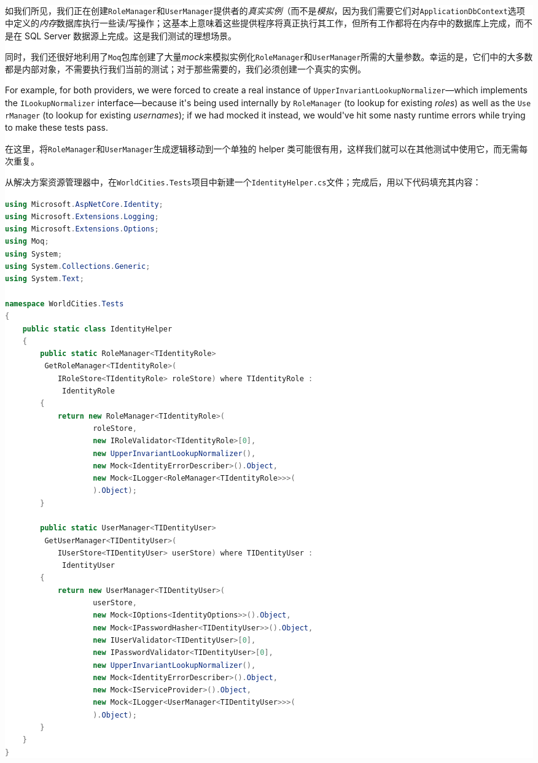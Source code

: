 如我们所见，我们正在创建`RoleManager`和`UserManager`提供者的*真实实例*（而不是*模拟*，因为我们需要它们对`ApplicationDbContext`选项中定义的*内存*数据库执行一些读/写操作；这基本上意味着这些提供程序将真正执行其工作，但所有工作都将在内存中的数据库上完成，而不是在 SQL Server 数据源上完成。这是我们测试的理想场景。

同时，我们还很好地利用了`Moq`包库创建了大量*mock*来模拟实例化`RoleManager`和`UserManager`所需的大量参数。幸运的是，它们中的大多数都是内部对象，不需要执行我们当前的测试；对于那些需要的，我们必须创建一个真实的实例。

For example, for both providers, we were forced to create a real instance of `UpperInvariantLookupNormalizer`—which implements the `ILookupNormalizer` interface—because it's being used internally by `RoleManager` (to lookup for existing *roles*) as well as the `UserManager` (to lookup for existing *usernames*); if we had mocked it instead, we would've hit some nasty runtime errors while trying to make these tests pass.

在这里，将`RoleManager`和`UserManager`生成逻辑移动到一个单独的 helper 类可能很有用，这样我们就可以在其他测试中使用它，而无需每次重复。

从解决方案资源管理器中，在`WorldCities.Tests`项目中新建一个`IdentityHelper.cs`文件；完成后，用以下代码填充其内容：

```cs
using Microsoft.AspNetCore.Identity;
using Microsoft.Extensions.Logging;
using Microsoft.Extensions.Options;
using Moq;
using System;
using System.Collections.Generic;
using System.Text;

namespace WorldCities.Tests
{
    public static class IdentityHelper
    {
        public static RoleManager<TIdentityRole>
         GetRoleManager<TIdentityRole>(
            IRoleStore<TIdentityRole> roleStore) where TIdentityRole :
             IdentityRole
        {
            return new RoleManager<TIdentityRole>(
                    roleStore,
                    new IRoleValidator<TIdentityRole>[0],
                    new UpperInvariantLookupNormalizer(),
                    new Mock<IdentityErrorDescriber>().Object,
                    new Mock<ILogger<RoleManager<TIdentityRole>>>(
                    ).Object);
        }

        public static UserManager<TIDentityUser>
         GetUserManager<TIDentityUser>(
            IUserStore<TIDentityUser> userStore) where TIDentityUser :
             IdentityUser
        {
            return new UserManager<TIDentityUser>(
                    userStore,
                    new Mock<IOptions<IdentityOptions>>().Object,
                    new Mock<IPasswordHasher<TIDentityUser>>().Object,
                    new IUserValidator<TIDentityUser>[0],
                    new IPasswordValidator<TIDentityUser>[0],
                    new UpperInvariantLookupNormalizer(),
                    new Mock<IdentityErrorDescriber>().Object,
                    new Mock<IServiceProvider>().Object,
                    new Mock<ILogger<UserManager<TIDentityUser>>>(
                    ).Object);
        }
    }
}
```

